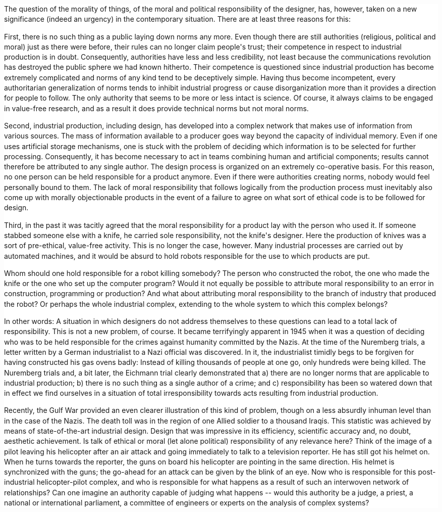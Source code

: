 The question of the morality of things, of the moral and political responsibility of the designer, has, however, taken on a new significance (indeed an urgency) in the contemporary situation. There are at least three reasons for this:

First, there is no such thing as a public laying down norms any more. Even though there are still authorities (religious, political and moral) just as there were before, their rules can no longer claim people's trust; their competence in respect to industrial production is in doubt. Consequently, authorities have less and less credibility, not least because the communications revolution has destroyed the public sphere we had known hitherto. Their competence is questioned since industrial production has become extremely complicated and norms of any kind tend to be deceptively simple. Having thus become incompetent, every authoritarian generalization of norms tends to inhibit industrial progress or cause disorganization more than it provides a direction for people to follow. The only authority that seems to be more or less intact is science. Of course, it always claims to be engaged in value-free research, and as a result it does provide technical norms but not moral norms.

Second, industrial production, including design, has developed into a complex network that makes use of information from various sources. The mass of information available to a producer goes way beyond the capacity of individual memory. Even if one uses artificial storage mechanisms, one is stuck with the problem of deciding which information is to be selected for further processing. Consequently, it has become necessary to act in teams combining human and artificial components; results cannot therefore be attributed to any single author. The design process is organized on an extremely co-operative basis. For this reason, no one person can be held responsible for a product anymore. Even if there were authorities creating norms, nobody would feel personally bound to them. The lack of moral responsibility that follows logically from the production process must inevitably also come up with morally objectionable products in the event of a failure to agree on what sort of ethical code is to be followed for design.

Third, in the past it was tacitly agreed that the moral responsibility for a product lay with the person who used it. If someone stabbed someone else with a knife, he carried sole responsibility, not the knife's designer. Here the production of knives was a sort of pre-ethical, value-free activity. This is no longer the case, however. Many industrial processes are carried out by automated machines, and it would be absurd to hold robots responsible for the use to which products are put.

Whom should one hold responsible for a robot killing somebody? The person who constructed the robot, the one who made the knife or the one who set up the computer program? Would it not equally be possible to attribute moral responsibility to an error in construction, programming or production? And what about attributing moral responsibility to the branch of industry that produced the robot? Or perhaps the whole industrial complex, extending to the whole system to which this complex belongs?

In other words: A situation in which designers do not address themselves to these questions can lead to a total lack of responsibility. This is not a new problem, of course. It became terrifyingly apparent in 1945 when it was a question of deciding who was to be held responsible for the crimes against humanity committed by the Nazis. At the time of the Nuremberg trials, a letter written by a German industrialist to a Nazi official was discovered. In it, the industrialist timidly begs to be forgiven for having constructed his gas ovens badly: Instead of killing thousands of people at one go, only hundreds were being killed. The Nuremberg trials and, a bit later, the Eichmann trial clearly demonstrated that a) there are no longer norms that are applicable to industrial production; b) there is no such thing as a single author of a crime; and c) responsibility has been so watered down that in effect we find ourselves in a situation of total irresponsibility towards acts resulting from industrial production.

Recently, the Gulf War provided an even clearer illustration of this kind of problem, though on a less absurdly inhuman level than in the case of the Nazis. The death toll was in the region of one Allied soldier to a thousand Iraqis. This statistic was achieved by means of state-of-the-art industrial design. Design that was impressive in its efficiency, scientific accuracy and, no doubt, aesthetic achievement. Is talk of ethical or moral (let alone political) responsibility of any relevance here? Think of the image of a pilot leaving his helicopter after an air attack and going immediately to talk to a television reporter. He has still got his helmet on. When he turns towards the reporter, the guns on board his helicopter are pointing in the same direction. His helmet is synchronized with the guns; the go-ahead for an attack can be given by the blink of an eye. Now who is responsible for this post-industrial helicopter-pilot complex, and who is responsible for what happens as a result of such an interwoven network of relationships? Can one imagine an authority capable of judging what happens -- would this authority be a judge, a priest, a national or international parliament, a committee of engineers or experts on the analysis of complex systems?
